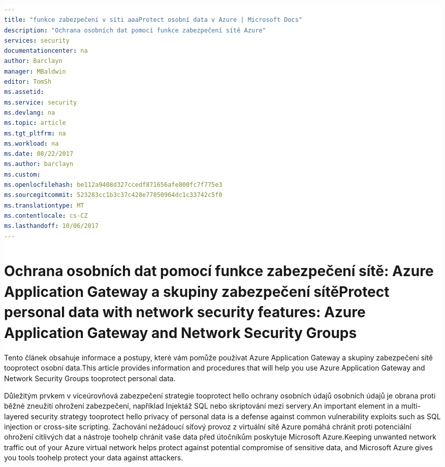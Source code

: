 ```yaml
---
title: "funkce zabezpečení v síti aaaProtect osobní data v Azure | Microsoft Docs"
description: "Ochrana osobních dat pomocí funkce zabezpečení sítě Azure"
services: security
documentationcenter: na
author: Barclayn
manager: MBaldwin
editor: TomSh
ms.assetid: 
ms.service: security
ms.devlang: na
ms.topic: article
ms.tgt_pltfrm: na
ms.workload: na
ms.date: 08/22/2017
ms.author: barclayn
ms.custom: 
ms.openlocfilehash: be112a9408d327ccedf871656afe800fc7f775e3
ms.sourcegitcommit: 523283cc1b3c37c428e77850964dc1c33742c5f0
ms.translationtype: MT
ms.contentlocale: cs-CZ
ms.lasthandoff: 10/06/2017
---
```

# <a name="protect-personal-data-with-network-security-features-azure-application-gateway-and-network-security-groups"></a><span data-ttu-id="539d5-103">Ochrana osobních dat pomocí funkce zabezpečení sítě: Azure Application Gateway a skupiny zabezpečení sítě</span><span class="sxs-lookup"><span data-stu-id="539d5-103">Protect personal data with network security features: Azure Application Gateway and Network Security Groups</span></span>

<span data-ttu-id="539d5-104">Tento článek obsahuje informace a postupy, které vám pomůže používat Azure Application Gateway a skupiny zabezpečení sítě tooprotect osobní data.</span><span class="sxs-lookup"><span data-stu-id="539d5-104">This article provides information and procedures that will help you use Azure Application Gateway and Network Security Groups tooprotect personal data.</span></span>

<span data-ttu-id="539d5-105">Důležitým prvkem v víceúrovňová zabezpečení strategie tooprotect hello ochrany osobních údajů osobních údajů je obrana proti běžné zneužití ohrožení zabezpečení, například Injektáž SQL nebo skriptování mezi servery.</span><span class="sxs-lookup"><span data-stu-id="539d5-105">An important element in a multi-layered security strategy tooprotect hello privacy of personal data is a defense against common vulnerability exploits such as SQL injection or cross-site scripting.</span></span> <span data-ttu-id="539d5-106">Zachování nežádoucí síťový provoz z virtuální sítě Azure pomáhá chránit proti potenciální ohrožení citlivých dat a nástroje toohelp chránit vaše data před útočníkům poskytuje Microsoft Azure.</span><span class="sxs-lookup"><span data-stu-id="539d5-106">Keeping unwanted network traffic out of your Azure virtual network helps protect against potential compromise of sensitive data, and Microsoft Azure gives you tools toohelp protect your data against attackers.</span></span>
